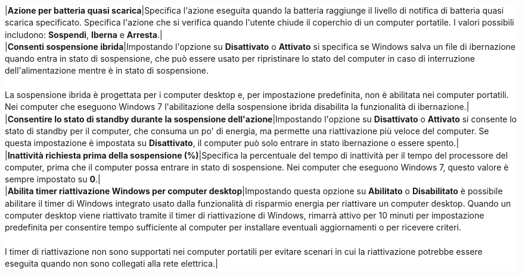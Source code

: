 |**Azione per batteria quasi scarica**|Specifica l'azione eseguita quando la batteria raggiunge il livello di notifica di batteria quasi scarica specificato. Specifica l'azione che si verifica quando l'utente chiude il coperchio di un computer portatile. I valori possibili includono: **Sospendi**, **Iberna** e **Arresta**.|  
|**Consenti sospensione ibrida**|Impostando l'opzione su **Disattivato** o **Attivato** si specifica se Windows salva un file di ibernazione quando entra in stato di sospensione, che può essere usato per ripristinare lo stato del computer in caso di interruzione dell'alimentazione mentre è in stato di sospensione.<br /><br /> La sospensione ibrida è progettata per i computer desktop e, per impostazione predefinita, non è abilitata nei computer portatili. Nei computer che eseguono Windows 7 l'abilitazione della sospensione ibrida disabilita la funzionalità di ibernazione.|  
|**Consentire lo stato di standby durante la sospensione dell'azione**|Impostando l'opzione su **Disattivato** o **Attivato** si consente lo stato di standby per il computer, che consuma un po' di energia, ma permette una riattivazione più veloce del computer. Se questa impostazione è impostata su **Disattivato**, il computer può solo entrare in stato ibernazione o essere spento.|  
|**Inattività richiesta prima della sospensione (%)**|Specifica la percentuale del tempo di inattività per il tempo del processore del computer, prima che il computer possa entrare in stato di sospensione. Nei computer che eseguono Windows 7, questo valore è sempre impostato su **0**.|  
|**Abilita timer riattivazione Windows per computer desktop**|Impostando questa opzione su **Abilitato** o **Disabilitato** è possibile abilitare il timer di Windows integrato usato dalla funzionalità di risparmio energia per riattivare un computer desktop. Quando un computer desktop viene riattivato tramite il timer di riattivazione di Windows, rimarrà attivo per 10 minuti per impostazione predefinita per consentire tempo sufficiente al computer per installare eventuali aggiornamenti o per ricevere criteri.<br /><br /> I timer di riattivazione non sono supportati nei computer portatili per evitare scenari in cui la riattivazione potrebbe essere eseguita quando non sono collegati alla rete elettrica.|  







